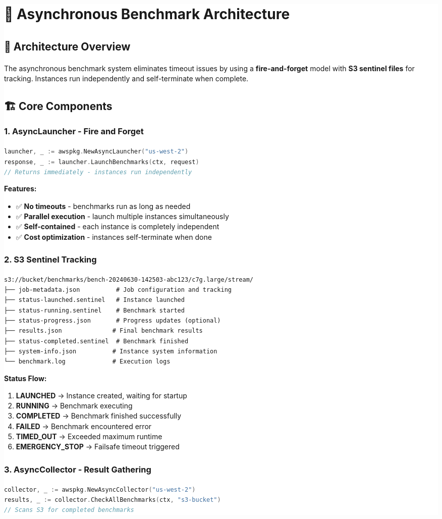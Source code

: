 # 🚀 Asynchronous Benchmark Architecture

## 🎯 **Architecture Overview**

The asynchronous benchmark system eliminates timeout issues by using a **fire-and-forget** model with **S3 sentinel files** for tracking. Instances run independently and self-terminate when complete.

## 🏗️ **Core Components**

### **1. AsyncLauncher - Fire and Forget**
```go
launcher, _ := awspkg.NewAsyncLauncher("us-west-2")
response, _ := launcher.LaunchBenchmarks(ctx, request)
// Returns immediately - instances run independently
```

**Features:**
- ✅ **No timeouts** - benchmarks run as long as needed
- ✅ **Parallel execution** - launch multiple instances simultaneously
- ✅ **Self-contained** - each instance is completely independent
- ✅ **Cost optimization** - instances self-terminate when done

### **2. S3 Sentinel Tracking**
```
s3://bucket/benchmarks/bench-20240630-142503-abc123/c7g.large/stream/
├── job-metadata.json          # Job configuration and tracking
├── status-launched.sentinel   # Instance launched
├── status-running.sentinel    # Benchmark started
├── status-progress.json       # Progress updates (optional)
├── results.json              # Final benchmark results
├── status-completed.sentinel  # Benchmark finished
├── system-info.json          # Instance system information
└── benchmark.log             # Execution logs
```

**Status Flow:**
1. **LAUNCHED** → Instance created, waiting for startup
2. **RUNNING** → Benchmark executing
3. **COMPLETED** → Benchmark finished successfully
4. **FAILED** → Benchmark encountered error
5. **TIMED_OUT** → Exceeded maximum runtime
6. **EMERGENCY_STOP** → Failsafe timeout triggered

### **3. AsyncCollector - Result Gathering**
```go
collector, _ := awspkg.NewAsyncCollector("us-west-2")
results, _ := collector.CheckAllBenchmarks(ctx, "s3-bucket")
// Scans S3 for completed benchmarks
```
